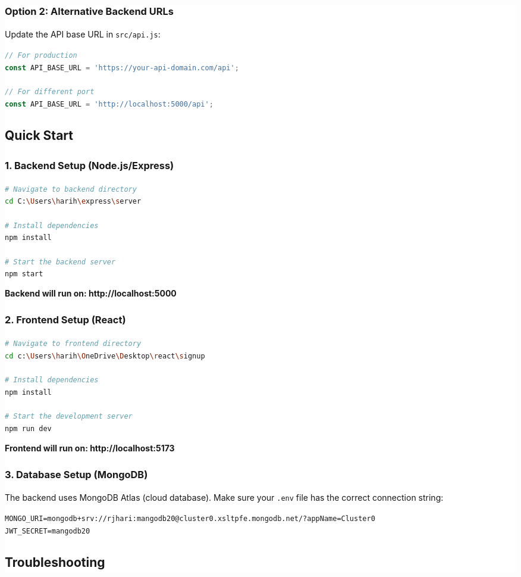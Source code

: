 ### Option 2: Alternative Backend URLs

Update the API base URL in `src/api.js`:

```javascript
// For production
const API_BASE_URL = 'https://your-api-domain.com/api';

// For different port
const API_BASE_URL = 'http://localhost:5000/api';
```

## Quick Start

### 1. Backend Setup (Node.js/Express)

```bash
# Navigate to backend directory
cd C:\Users\harih\express\server

# Install dependencies
npm install

# Start the backend server
npm start
```

**Backend will run on: http://localhost:5000**

### 2. Frontend Setup (React)

```bash
# Navigate to frontend directory
cd c:\Users\harih\OneDrive\Desktop\react\signup

# Install dependencies
npm install

# Start the development server
npm run dev
```

**Frontend will run on: http://localhost:5173**

### 3. Database Setup (MongoDB)

The backend uses MongoDB Atlas (cloud database). Make sure your `.env` file has the correct connection string:

```env
MONGO_URI=mongodb+srv://rjhari:mangodb20@cluster0.xsltpfe.mongodb.net/?appName=Cluster0
JWT_SECRET=mangodb20
```

## Troubleshooting
